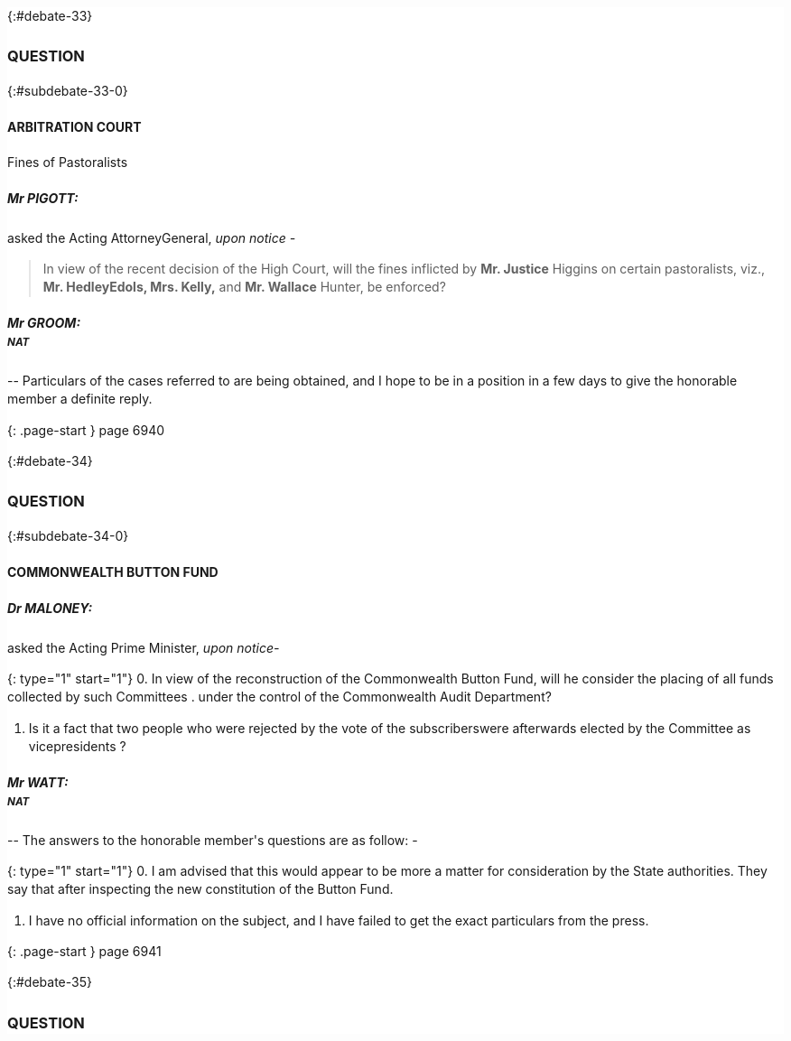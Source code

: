 {:#debate-33}
### QUESTION

{:#subdebate-33-0}
#### ARBITRATION COURT

Fines of Pastoralists

##### Mr PIGOTT:

asked the Acting AttorneyGeneral,  *upon notice -* 

  >In view of the recent decision of the High Court, will the fines inflicted by  **Mr. Justice**  Higgins on certain pastoralists, viz.,  **Mr. HedleyEdols, Mrs. Kelly,**  and  **Mr. Wallace**  Hunter, be enforced? 

##### Mr GROOM:<br><small class="text-muted">NAT</small>

-- Particulars of the cases referred to are being obtained, and I hope to be in a position in a few days to give the honorable member a definite reply. 

{: .page-start }
page 6940

{:#debate-34}
### QUESTION

{:#subdebate-34-0}
#### COMMONWEALTH BUTTON FUND

##### Dr MALONEY:

asked the Acting Prime Minister,  *upon notice-* 

{: type="1" start="1"}
0. In view of the reconstruction of the Commonwealth Button Fund, will he consider the placing of all funds collected by such Committees . under the control of the Commonwealth Audit Department? 
1. Is it a fact that two people who were rejected by the vote of the subscriberswere afterwards elected by the Committee as vicepresidents ? 

##### Mr WATT:<br><small class="text-muted">NAT</small>

-- The answers to the honorable member's questions are as follow: - 

{: type="1" start="1"}
0. I am advised that this would appear to be more a matter for consideration by the State authorities. They say that after inspecting the new constitution of the Button Fund. 
1. I have no official information on the subject, and I have failed to get the exact particulars from the press. 

{: .page-start }
page 6941

{:#debate-35}
### QUESTION
